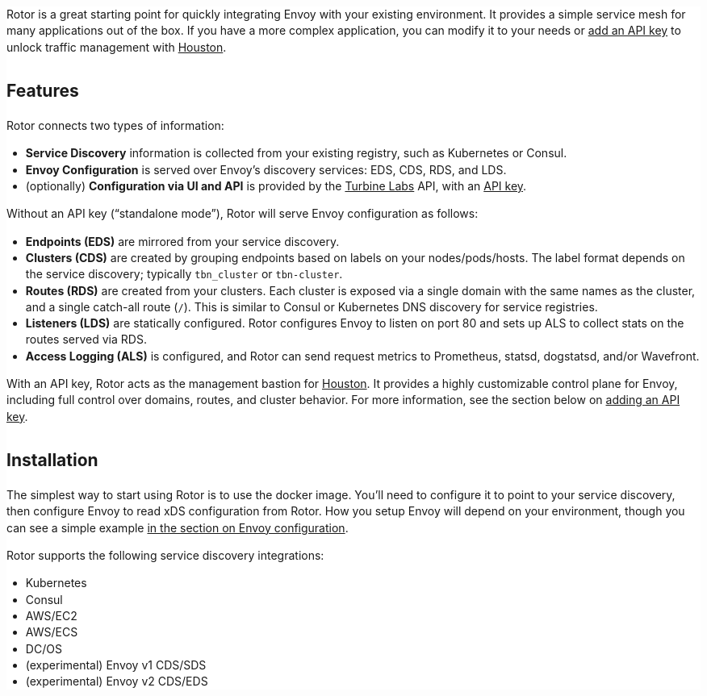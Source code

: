 Rotor is a great starting point for quickly integrating Envoy with your
existing environment. It provides a simple service mesh for many applications
out of the box. If you have a more complex application, you can modify it to
your needs or [add an API key](#api-key) to unlock traffic management with
[Houston](https://turbinelabs.io).

## Features

Rotor connects two types of information:

- **Service Discovery** information is collected from your existing registry,
  such as Kubernetes or Consul.
- **Envoy Configuration** is served over Envoy’s discovery services: EDS, CDS,
  RDS, and LDS.
- (optionally) **Configuration via UI and API** is provided by the
  [Turbine Labs](turbinelabs.io) API, with an [API key](#api-key).

Without an API key (“standalone mode”), Rotor will serve Envoy
configuration as follows:

- **Endpoints (EDS)** are mirrored from your service discovery.
- **Clusters (CDS)** are created by grouping endpoints based on labels on your
  nodes/pods/hosts. The label format depends on the service discovery; typically
  `tbn_cluster` or `tbn-cluster`.
- **Routes (RDS)** are created from your clusters. Each cluster is exposed via
  a single domain with the same names as the cluster, and a single catch-all
  route (`/`). This is similar to Consul or Kubernetes DNS discovery for
  service registries.
- **Listeners (LDS)** are statically configured. Rotor configures Envoy
  to listen on port 80 and sets up ALS to collect stats on the routes served
  via RDS.
- **Access Logging (ALS)** is configured, and Rotor can send request
  metrics to Prometheus, statsd, dogstatsd, and/or Wavefront.

With an API key, Rotor acts as the management bastion for
[Houston](https://turbinelabs.io). It provides a highly customizable control
plane for Envoy, including full control over domains, routes, and cluster
behavior. For more information, see the section below on
[adding an API key](#api-key).

## Installation

The simplest way to start using Rotor is to use the docker image. You’ll
need to configure it to point to your service discovery, then configure Envoy to
read xDS configuration from Rotor. How you setup Envoy will depend on your
environment, though you can see a simple example
[in the section on Envoy configuration](#envoy).

Rotor supports the following service discovery integrations:

- Kubernetes
- Consul
- AWS/EC2
- AWS/ECS
- DC/OS
- (experimental) Envoy v1 CDS/SDS
- (experimental) Envoy v2 CDS/EDS
